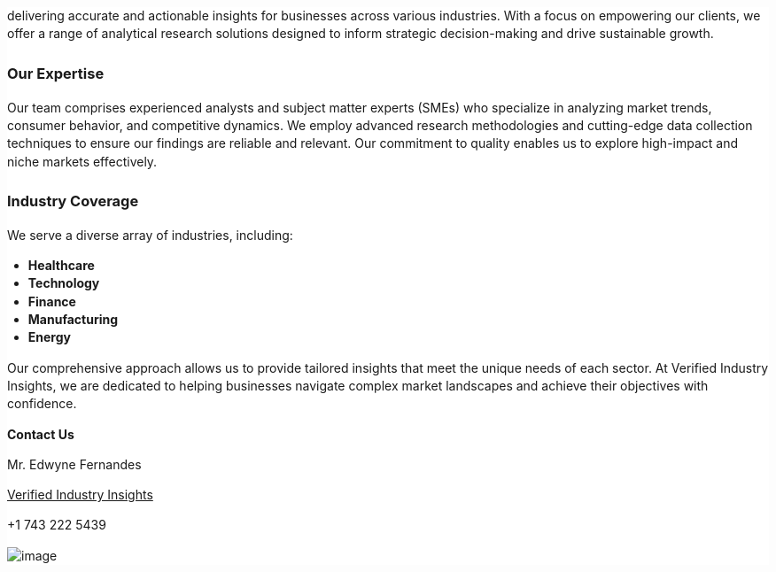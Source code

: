 delivering accurate and actionable insights for businesses across various industries. With a focus on empowering our clients, we offer a range of analytical research solutions designed to inform strategic decision-making and drive sustainable growth.</p><h3>Our Expertise</h3><p>Our team comprises experienced analysts and subject matter experts (SMEs) who specialize in analyzing market trends, consumer behavior, and competitive dynamics. We employ advanced research methodologies and cutting-edge data collection techniques to ensure our findings are reliable and relevant. Our commitment to quality enables us to explore high-impact and niche markets effectively.</p><h3>Industry Coverage</h3><p>We serve a diverse array of industries, including:</p><ul><li><strong>Healthcare</strong></li><li><strong>Technology</strong></li><li><strong>Finance</strong></li><li><strong>Manufacturing</strong></li><li><strong>Energy</strong></li></ul><p>Our comprehensive approach allows us to provide tailored insights that meet the unique needs of each sector. At Verified Industry Insights, we are dedicated to helping businesses navigate complex market landscapes and achieve their objectives with confidence.</p><p><strong>Contact Us</strong></p><p>Mr. Edwyne Fernandes</p><p><a href="https://www.verifiedindustryinsights.com/">Verified Industry Insights</a></p><p>+1 743 222 5439</p>
![image](https://github.com/user-attachments/assets/45434f4d-0dca-4815-a59d-d4abd2d2e39f)
